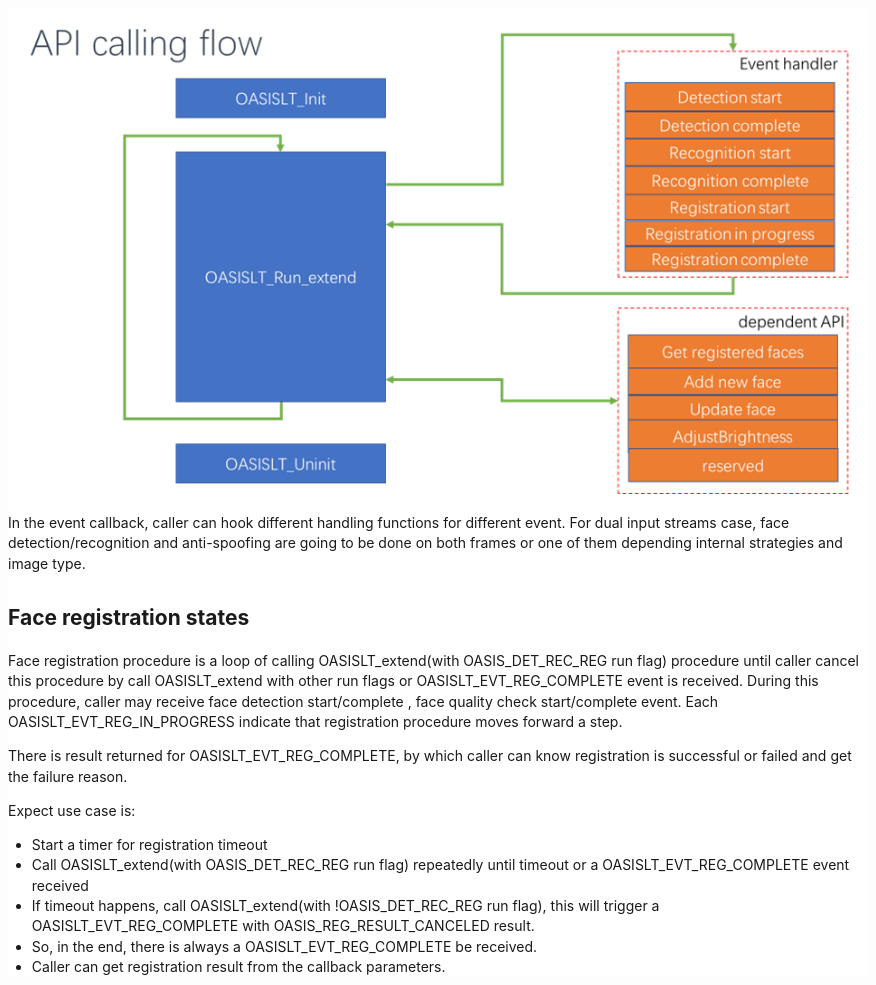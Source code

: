 ![](./img/calling_flow.png)

In the event callback, caller can hook different handling functions for different event.
For dual input streams case, face detection/recognition and anti-spoofing are going to be done on both frames or one of them depending internal strategies and image type. 

## Face registration states

Face registration procedure is a loop of calling OASISLT_extend(with OASIS_DET_REC_REG run flag) procedure until caller cancel this procedure by call OASISLT_extend with other run flags or OASISLT_EVT_REG_COMPLETE event is received.  During this procedure, caller may receive face detection start/complete , face quality check start/complete event. Each OASISLT_EVT_REG_IN_PROGRESS indicate that registration procedure moves forward a step.

There is result returned for OASISLT_EVT_REG_COMPLETE, by which caller can know registration is successful or failed and get the failure reason.

Expect use case is: 
- Start a timer for registration timeout
- Call OASISLT_extend(with OASIS_DET_REC_REG run flag) repeatedly until timeout or a OASISLT_EVT_REG_COMPLETE event received
- If timeout happens, call OASISLT_extend(with  !OASIS_DET_REC_REG run flag), this will trigger a OASISLT_EVT_REG_COMPLETE with OASIS_REG_RESULT_CANCELED result.
- So, in the end, there is always a OASISLT_EVT_REG_COMPLETE be received.
- Caller can get registration result from the callback parameters.
